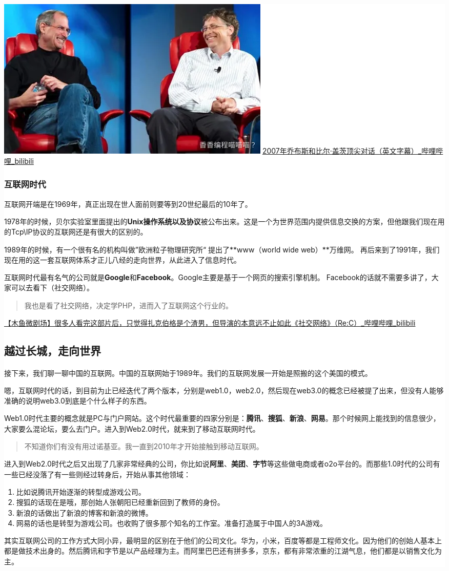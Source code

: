 ![R-C.ad4864ae971336edef45962c9c14a3a7.jpg](/self-cultivation/5.png)
[2007年乔布斯和比尔·盖茨顶尖对话（英文字幕）_哔哩哔哩_bilibili](https://www.bilibili.com/video/BV1nW411W73b/?spm_id_from=333.337.search-card.all.click)

### 互联网时代

互联网开端是在1969年，真正出现在世人面前则要等到20世纪最后的10年了。

1978年的时候，贝尔实验室里面提出的**Unix操作系统以及协议**被公布出来。这是一个为世界范围内提供信息交换的方案，但他跟我们现在用的Tcp\IP协议的互联网还是有很大的区别的。

1989年的时候，有一个很有名的机构叫做”欧洲粒子物理研究所“ 提出了**www（world wide web）**万维网。
再后来到了1991年，我们现在用的这一套互联网体系才正儿八经的走向世界，从此进入了信息时代。

互联网时代最有名气的公司就是**Google**和**Facebook**。Google主要是基于一个网页的搜索引擎机制。
Facebook的话就不需要多讲了，大家可以去看下（社交网络）。

> 我也是看了社交网络，决定学PHP，进而入了互联网这个行业的。

[【木鱼微剧场】很多人看完这部片后，只觉得扎克伯格是个渣男，但导演的本意远不止如此《社交网络》（Re:C）_哔哩哔哩_bilibili](https://www.bilibili.com/video/BV1ME411f7K9/?spm_id_from=333.337.search-card.all.click)

## 越过长城，走向世界

接下来，我们聊一聊中国的互联网。中国的互联网始于1989年。我们的互联网发展一开始是照搬的这个美国的模式。

嗯，互联网时代的话，到目前为止已经迭代了两个版本，分别是web1.0，web2.0，然后现在web3.0的概念已经被提了出来，但没有人能够准确的说明web3.0到底是个什么样子的东西。

Web1.0时代主要的概念就是PC与门户网站。这个时代最重要的四家分别是：**腾讯**、**搜狐**、**新浪**、**网易**。那个时候网上能找到的信息很少，大家要么混论坛，要么去门户。进入到Web2.0时代，就来到了移动互联网时代。

> 不知道你们有没有用过诺基亚。我一直到2010年才开始接触到移动互联网。

进入到Web2.0时代之后又出现了几家非常经典的公司，你比如说**阿里**、**美团**、**字节**等这些做电商或者o2o平台的。而那些1.0时代的公司有一些已经没落了有一些则经过转身后，开始从事其他领域：

1. 比如说腾讯开始逐渐的转型成游戏公司。
2. 搜狐的话现在是哦，那创始人张朝阳已经重新回到了教师的身份。
3. 新浪的话做出了新浪的博客和新浪的微博。
4. 网易的话也是转型为游戏公司。也收购了很多那个知名的工作室。准备打造属于中国人的3A游戏。

其实互联网公司的工作方式大同小异，最明显的区别在于他们的公司文化。华为，小米，百度等都是工程师文化。因为他们的创始人基本上都是做技术出身的。然后腾讯和字节是以产品经理为主。而阿里巴巴还有拼多多，京东，都有非常浓重的江湖气息，他们都是以销售文化为主。
